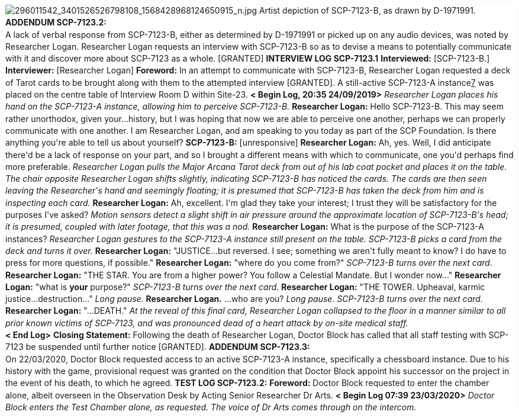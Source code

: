 ![296011542_3401526526798108_1568428968124650915_n.jpg](http://scp-sandbox-3.wikidot.com/local--files/7000contestrossbossarts/296011542_3401526526798108_1568428968124650915_n.jpg)
Artist depiction of SCP-7123-B, as drawn by D-1971991.
**ADDENDUM SCP-7123.2:**  
A lack of verbal response from SCP-7123-B, either as determined by D-1971991 or picked up on any audio devices, was noted by Researcher Logan. Researcher Logan requests an interview with SCP-7123-B so as to devise a means to potentially communicate with it and discover more about SCP-7123 as a whole. [GRANTED]
**INTERVIEW LOG SCP-7123.1**
**Interviewed:** [SCP-7123-B.]
**Interviewer:** [Researcher Logan]
**Foreword:** In an attempt to communicate with SCP-7123-B, Researcher Logan requested a deck of Tarot cards to be brought along with them to the attempted interview [GRANTED]. A still-active SCP-7123-A instance[7](javascript:;) was placed on the centre table of Interview Room D within Site-23.
**< Begin Log, 20:35 24/09/2019>**
_Researcher Logan places his hand on the SCP-7123-A instance, allowing him to perceive SCP-7123-B._
**Researcher Logan:** Hello SCP-7123-B. This may seem rather unorthodox, given your…history, but I was hoping that now we are able to perceive one another, perhaps we can properly communicate with one another. I am Researcher Logan, and am speaking to you today as part of the SCP Foundation. Is there anything you're able to tell us about yourself?
**SCP-7123-B:** [unresponsive]
**Researcher Logan:** Ah, yes. Well, I did anticipate there'd be a lack of response on your part, and so I brought a different means with which to communicate, one you'd perhaps find more preferable.
_Researcher Logan pulls the Major Arcana Tarot deck from out of his lab coat pocket and places it on the table. The chair opposite Researcher Logan shifts slightly, indicating SCP-7123-B has noticed the cards. The cards are then seen leaving the Researcher's hand and seemingly floating; it is presumed that SCP-7123-B has taken the deck from him and is inspecting each card._
**Researcher Logan:** Ah, excellent. I'm glad they take your interest; I trust they will be satisfactory for the purposes I've asked?
_Motion sensors detect a slight shift in air pressure around the approximate location of SCP-7123-B's head; it is presumed, coupled with later footage, that this was a nod._
**Researcher Logan:** What is the purpose of the SCP-7123-A instances?
_Researcher Logan gestures to the SCP-7123-A instance still present on the table. SCP-7123-B picks a card from the deck and turns it over._
**Researcher Logan:** "JUSTICE…but reversed. I see; something we aren't fully meant to know? I do have to press for more questions, if possible."
**Researcher Logan:** "where do you come from?"
_SCP-7123-B turns over the next card._
**Researcher Logan:** "THE STAR. You are from a higher power? You follow a Celestial Mandate. But I wonder now…"
**Researcher Logan:** "what is **your** purpose?"
_SCP-7123-B turns over the next card._
**Researcher Logan:** "THE TOWER. Upheaval, karmic justice…destruction…"
_Long pause._
**Researcher Logan.** …who are you?
_Long pause._
_SCP-7123-B turns over the next card._
**Researcher Logan:** "…DEATH."
_At the reveal of this final card, Researcher Logan collapsed to the floor in a manner similar to all prior known victims of SCP-7123, and was pronounced dead of a heart attack by on-site medical staff._  
**< End Log>**
**Closing Statement:** Following the death of Researcher Logan, Doctor Block has called that all staff testing with SCP-7123 be suspended until further notice [GRANTED].
**ADDENDUM SCP-7123.3:**  
On 22/03/2020, Doctor Block requested access to an active SCP-7123-A instance, specifically a chessboard instance. Due to his history with the game, provisional request was granted on the condition that Doctor Block appoint his successor on the project in the event of his death, to which he agreed.
**TEST LOG SCP-7123.2:**
**Foreword:** Doctor Block requested to enter the chamber alone, albeit overseen in the Observation Desk by Acting Senior Researcher Dr Arts.
**< Begin Log 07:39 23/03/2020>**
_Doctor Block enters the Test Chamber alone, as requested. The voice of Dr Arts comes through on the intercom._